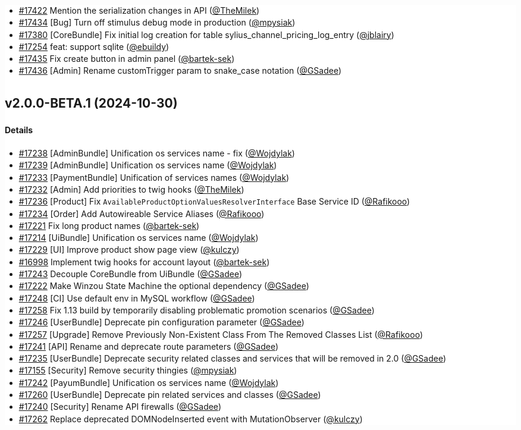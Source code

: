 - [#17422](https://github.com/Sylius/Sylius/issues/17422) Mention the serialization changes in API ([@TheMilek](https://github.com/TheMilek))
- [#17434](https://github.com/Sylius/Sylius/issues/17434) [Bug] Turn off stimulus debug mode in production ([@mpysiak](https://github.com/mpysiak))
- [#17380](https://github.com/Sylius/Sylius/issues/17380) [CoreBundle] Fix initial log creation for table sylius_channel_pricing_log_entry ([@jblairy](https://github.com/jblairy))
- [#17254](https://github.com/Sylius/Sylius/issues/17254) feat: support sqlite ([@ebuildy](https://github.com/ebuildy))
- [#17435](https://github.com/Sylius/Sylius/issues/17435) Fix create button in admin panel ([@bartek-sek](https://github.com/bartek-sek))
- [#17436](https://github.com/Sylius/Sylius/issues/17436) [Admin] Rename customTrigger param to snake_case notation ([@GSadee](https://github.com/GSadee))

## v2.0.0-BETA.1 (2024-10-30)

#### Details

- [#17238](https://github.com/Sylius/Sylius/issues/17238) [AdminBundle] Unification os services name - fix ([@Wojdylak](https://github.com/Wojdylak))
- [#17239](https://github.com/Sylius/Sylius/issues/17239) [AdminBundle] Unification os services name ([@Wojdylak](https://github.com/Wojdylak))
- [#17233](https://github.com/Sylius/Sylius/issues/17233) [PaymentBundle] Unification of services names ([@Wojdylak](https://github.com/Wojdylak))
- [#17232](https://github.com/Sylius/Sylius/issues/17232) [Admin] Add  priorities to twig hooks ([@TheMilek](https://github.com/TheMilek))
- [#17236](https://github.com/Sylius/Sylius/issues/17236) [Product] Fix `AvailableProductOptionValuesResolverInterface` Base Service ID ([@Rafikooo](https://github.com/Rafikooo))
- [#17234](https://github.com/Sylius/Sylius/issues/17234) [Order] Add Autowireable Service Aliases ([@Rafikooo](https://github.com/Rafikooo))
- [#17221](https://github.com/Sylius/Sylius/issues/17221) Fix long product names ([@bartek-sek](https://github.com/bartek-sek))
- [#17214](https://github.com/Sylius/Sylius/issues/17214) [UiBundle] Unification os services name ([@Wojdylak](https://github.com/Wojdylak))
- [#17229](https://github.com/Sylius/Sylius/issues/17229) [UI] Improve product show page view ([@kulczy](https://github.com/kulczy))
- [#16998](https://github.com/Sylius/Sylius/issues/16998) Implement twig hooks for account layout ([@bartek-sek](https://github.com/bartek-sek))
- [#17243](https://github.com/Sylius/Sylius/issues/17243) Decouple CoreBundle from UiBundle ([@GSadee](https://github.com/GSadee))
- [#17222](https://github.com/Sylius/Sylius/issues/17222) Make Winzou State Machine the optional dependency ([@GSadee](https://github.com/GSadee))
- [#17248](https://github.com/Sylius/Sylius/issues/17248) [CI] Use default env in MySQL workflow ([@GSadee](https://github.com/GSadee))
- [#17258](https://github.com/Sylius/Sylius/issues/17258) Fix 1.13 build by temporarily disabling problematic promotion scenarios ([@GSadee](https://github.com/GSadee))
- [#17246](https://github.com/Sylius/Sylius/issues/17246) [UserBundle] Deprecate pin configuration parameter ([@GSadee](https://github.com/GSadee))
- [#17257](https://github.com/Sylius/Sylius/issues/17257) [Upgrade] Remove Previously Non-Existent Class From The Removed Classes List ([@Rafikooo](https://github.com/Rafikooo))
- [#17241](https://github.com/Sylius/Sylius/issues/17241) [API] Rename and deprecate route parameters ([@GSadee](https://github.com/GSadee))
- [#17235](https://github.com/Sylius/Sylius/issues/17235) [UserBundle] Deprecate security related classes and services that will be removed in 2.0 ([@GSadee](https://github.com/GSadee))
- [#17155](https://github.com/Sylius/Sylius/issues/17155) [Security] Remove security thingies ([@mpysiak](https://github.com/mpysiak))
- [#17242](https://github.com/Sylius/Sylius/issues/17242) [PayumBundle] Unification os services name ([@Wojdylak](https://github.com/Wojdylak))
- [#17260](https://github.com/Sylius/Sylius/issues/17260) [UserBundle] Deprecate pin related services and classes ([@GSadee](https://github.com/GSadee))
- [#17240](https://github.com/Sylius/Sylius/issues/17240) [Security] Rename API firewalls ([@GSadee](https://github.com/GSadee))
- [#17262](https://github.com/Sylius/Sylius/issues/17262) Replace deprecated DOMNodeInserted event with MutationObserver ([@kulczy](https://github.com/kulczy))